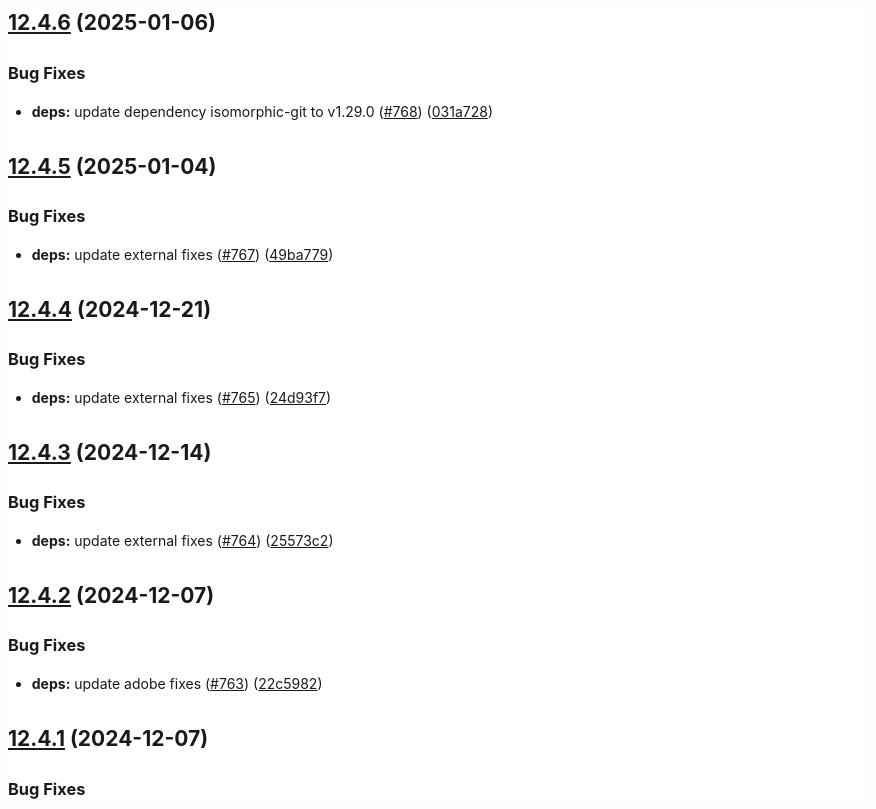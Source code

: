 ## [12.4.6](https://github.com/adobe/helix-deploy/compare/v12.4.5...v12.4.6) (2025-01-06)


### Bug Fixes

* **deps:** update dependency isomorphic-git to v1.29.0 ([#768](https://github.com/adobe/helix-deploy/issues/768)) ([031a728](https://github.com/adobe/helix-deploy/commit/031a7287fd420e7d7e997ba42bb315df95c782ac))

## [12.4.5](https://github.com/adobe/helix-deploy/compare/v12.4.4...v12.4.5) (2025-01-04)


### Bug Fixes

* **deps:** update external fixes ([#767](https://github.com/adobe/helix-deploy/issues/767)) ([49ba779](https://github.com/adobe/helix-deploy/commit/49ba779f4590c115c298adc84eed5b97e3bef588))

## [12.4.4](https://github.com/adobe/helix-deploy/compare/v12.4.3...v12.4.4) (2024-12-21)


### Bug Fixes

* **deps:** update external fixes ([#765](https://github.com/adobe/helix-deploy/issues/765)) ([24d93f7](https://github.com/adobe/helix-deploy/commit/24d93f7aa10d5d4740a5782d6adaf8045bfc951f))

## [12.4.3](https://github.com/adobe/helix-deploy/compare/v12.4.2...v12.4.3) (2024-12-14)


### Bug Fixes

* **deps:** update external fixes ([#764](https://github.com/adobe/helix-deploy/issues/764)) ([25573c2](https://github.com/adobe/helix-deploy/commit/25573c282c9ca2c22b65316c240a2be8c8659868))

## [12.4.2](https://github.com/adobe/helix-deploy/compare/v12.4.1...v12.4.2) (2024-12-07)


### Bug Fixes

* **deps:** update adobe fixes ([#763](https://github.com/adobe/helix-deploy/issues/763)) ([22c5982](https://github.com/adobe/helix-deploy/commit/22c59823126257f51c78ebfbf0c3e326a76fda0a))

## [12.4.1](https://github.com/adobe/helix-deploy/compare/v12.4.0...v12.4.1) (2024-12-07)


### Bug Fixes
